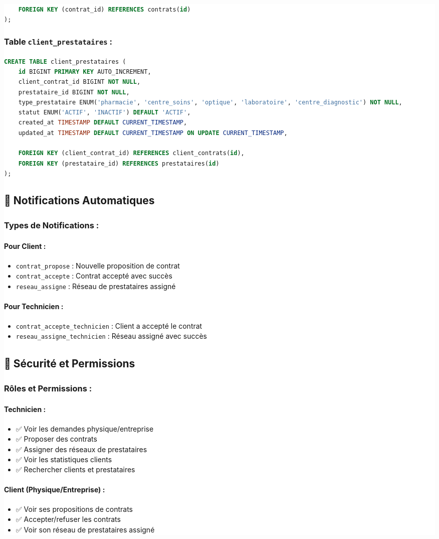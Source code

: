 ```sql
    FOREIGN KEY (contrat_id) REFERENCES contrats(id)
);
```

### **Table `client_prestataires` :**
```sql
CREATE TABLE client_prestataires (
    id BIGINT PRIMARY KEY AUTO_INCREMENT,
    client_contrat_id BIGINT NOT NULL,
    prestataire_id BIGINT NOT NULL,
    type_prestataire ENUM('pharmacie', 'centre_soins', 'optique', 'laboratoire', 'centre_diagnostic') NOT NULL,
    statut ENUM('ACTIF', 'INACTIF') DEFAULT 'ACTIF',
    created_at TIMESTAMP DEFAULT CURRENT_TIMESTAMP,
    updated_at TIMESTAMP DEFAULT CURRENT_TIMESTAMP ON UPDATE CURRENT_TIMESTAMP,
    
    FOREIGN KEY (client_contrat_id) REFERENCES client_contrats(id),
    FOREIGN KEY (prestataire_id) REFERENCES prestataires(id)
);
```

## 📧 Notifications Automatiques

### **Types de Notifications :**

#### **Pour Client :**
- `contrat_propose` : Nouvelle proposition de contrat
- `contrat_accepte` : Contrat accepté avec succès
- `reseau_assigne` : Réseau de prestataires assigné

#### **Pour Technicien :**
- `contrat_accepte_technicien` : Client a accepté le contrat
- `reseau_assigne_technicien` : Réseau assigné avec succès

## 🔐 Sécurité et Permissions

### **Rôles et Permissions :**

#### **Technicien :**
- ✅ Voir les demandes physique/entreprise
- ✅ Proposer des contrats
- ✅ Assigner des réseaux de prestataires
- ✅ Voir les statistiques clients
- ✅ Rechercher clients et prestataires

#### **Client (Physique/Entreprise) :**
- ✅ Voir ses propositions de contrats
- ✅ Accepter/refuser les contrats
- ✅ Voir son réseau de prestataires assigné
